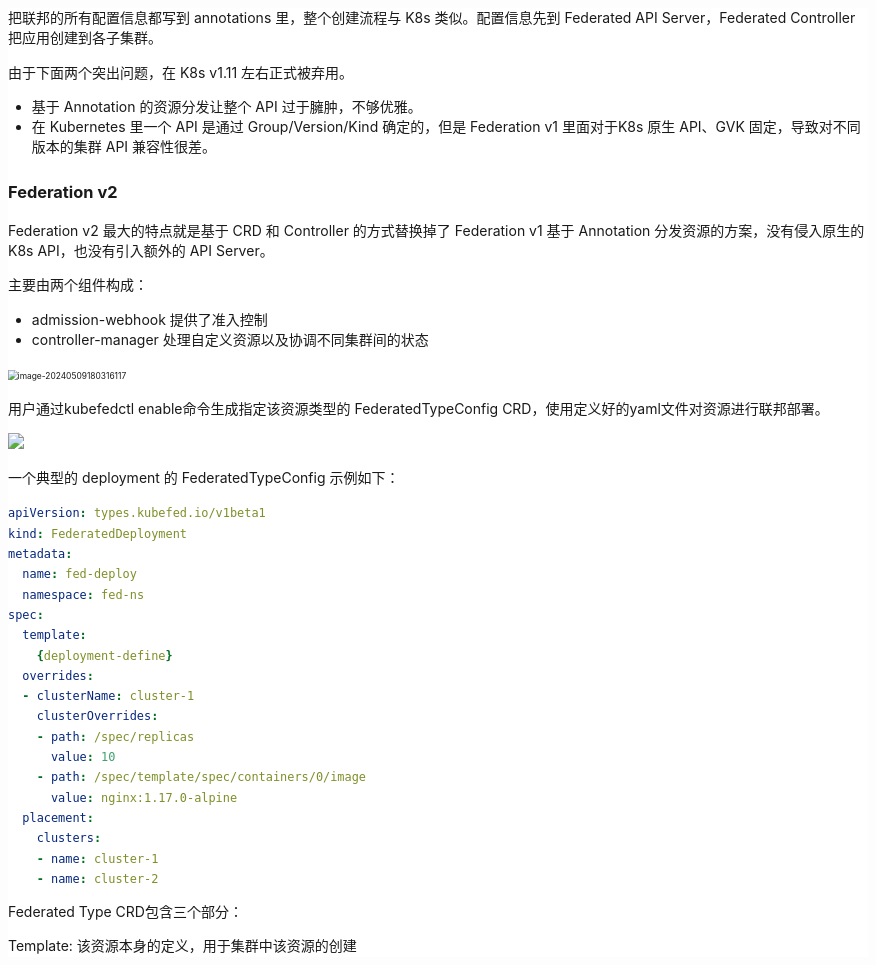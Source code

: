 把联邦的所有配置信息都写到 annotations 里，整个创建流程与 K8s 类似。配置信息先到 Federated API Server，Federated Controller 把应用创建到各子集群。

由于下面两个突出问题，在 K8s v1.11 左右正式被弃用。

* 基于 Annotation 的资源分发让整个 API 过于臃肿，不够优雅。
* 在 Kubernetes 里一个 API 是通过 Group/Version/Kind 确定的，但是 Federation v1 里面对于K8s 原生 API、GVK 固定，导致对不同版本的集群 API 兼容性很差。



### Federation v2

Federation v2 最大的特点就是基于 CRD 和 Controller 的方式替换掉了 Federation v1 基于 Annotation 分发资源的方案，没有侵入原生的 K8s API，也没有引入额外的 API Server。

主要由两个组件构成：

* admission-webhook 提供了准入控制
* controller-manager 处理自定义资源以及协调不同集群间的状态

 <img src="https://clay-blog.oss-cn-shanghai.aliyuncs.com/img/image-20240509180316117.png" alt="image-20240509180316117" style="zoom:60%;" />



用户通过kubefedctl enable命令生成指定该资源类型的 FederatedTypeConfig  CRD，使用定义好的yaml文件对资源进行联邦部署。



 ![](https://clay-blog.oss-cn-shanghai.aliyuncs.com/img/image-20240509192847799.png)

一个典型的 deployment 的 FederatedTypeConfig 示例如下：

```yaml
apiVersion: types.kubefed.io/v1beta1
kind: FederatedDeployment
metadata:
  name: fed-deploy
  namespace: fed-ns
spec:
  template:
    {deployment-define}  
  overrides:
  - clusterName: cluster-1
    clusterOverrides:
    - path: /spec/replicas
      value: 10
    - path: /spec/template/spec/containers/0/image
      value: nginx:1.17.0-alpine
  placement:
    clusters:
    - name: cluster-1
    - name: cluster-2
```

Federated Type CRD包含三个部分：

Template: 该资源本身的定义，用于集群中该资源的创建
